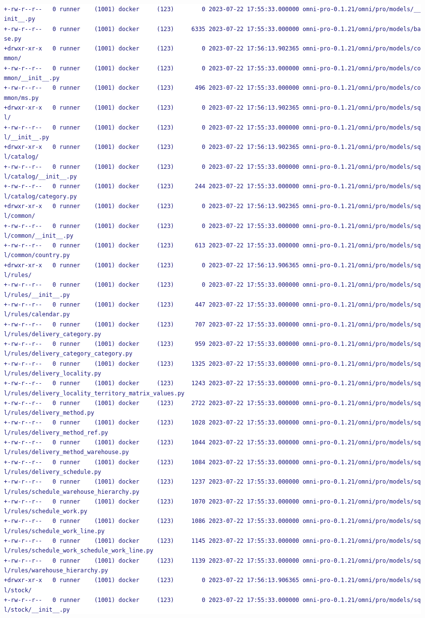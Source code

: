 ```diff
+-rw-r--r--   0 runner    (1001) docker     (123)        0 2023-07-22 17:55:33.000000 omni-pro-0.1.21/omni/pro/models/__init__.py
+-rw-r--r--   0 runner    (1001) docker     (123)     6335 2023-07-22 17:55:33.000000 omni-pro-0.1.21/omni/pro/models/base.py
+drwxr-xr-x   0 runner    (1001) docker     (123)        0 2023-07-22 17:56:13.902365 omni-pro-0.1.21/omni/pro/models/common/
+-rw-r--r--   0 runner    (1001) docker     (123)        0 2023-07-22 17:55:33.000000 omni-pro-0.1.21/omni/pro/models/common/__init__.py
+-rw-r--r--   0 runner    (1001) docker     (123)      496 2023-07-22 17:55:33.000000 omni-pro-0.1.21/omni/pro/models/common/ms.py
+drwxr-xr-x   0 runner    (1001) docker     (123)        0 2023-07-22 17:56:13.902365 omni-pro-0.1.21/omni/pro/models/sql/
+-rw-r--r--   0 runner    (1001) docker     (123)        0 2023-07-22 17:55:33.000000 omni-pro-0.1.21/omni/pro/models/sql/__init__.py
+drwxr-xr-x   0 runner    (1001) docker     (123)        0 2023-07-22 17:56:13.902365 omni-pro-0.1.21/omni/pro/models/sql/catalog/
+-rw-r--r--   0 runner    (1001) docker     (123)        0 2023-07-22 17:55:33.000000 omni-pro-0.1.21/omni/pro/models/sql/catalog/__init__.py
+-rw-r--r--   0 runner    (1001) docker     (123)      244 2023-07-22 17:55:33.000000 omni-pro-0.1.21/omni/pro/models/sql/catalog/category.py
+drwxr-xr-x   0 runner    (1001) docker     (123)        0 2023-07-22 17:56:13.902365 omni-pro-0.1.21/omni/pro/models/sql/common/
+-rw-r--r--   0 runner    (1001) docker     (123)        0 2023-07-22 17:55:33.000000 omni-pro-0.1.21/omni/pro/models/sql/common/__init__.py
+-rw-r--r--   0 runner    (1001) docker     (123)      613 2023-07-22 17:55:33.000000 omni-pro-0.1.21/omni/pro/models/sql/common/country.py
+drwxr-xr-x   0 runner    (1001) docker     (123)        0 2023-07-22 17:56:13.906365 omni-pro-0.1.21/omni/pro/models/sql/rules/
+-rw-r--r--   0 runner    (1001) docker     (123)        0 2023-07-22 17:55:33.000000 omni-pro-0.1.21/omni/pro/models/sql/rules/__init__.py
+-rw-r--r--   0 runner    (1001) docker     (123)      447 2023-07-22 17:55:33.000000 omni-pro-0.1.21/omni/pro/models/sql/rules/calendar.py
+-rw-r--r--   0 runner    (1001) docker     (123)      707 2023-07-22 17:55:33.000000 omni-pro-0.1.21/omni/pro/models/sql/rules/delivery_category.py
+-rw-r--r--   0 runner    (1001) docker     (123)      959 2023-07-22 17:55:33.000000 omni-pro-0.1.21/omni/pro/models/sql/rules/delivery_category_category.py
+-rw-r--r--   0 runner    (1001) docker     (123)     1325 2023-07-22 17:55:33.000000 omni-pro-0.1.21/omni/pro/models/sql/rules/delivery_locality.py
+-rw-r--r--   0 runner    (1001) docker     (123)     1243 2023-07-22 17:55:33.000000 omni-pro-0.1.21/omni/pro/models/sql/rules/delivery_locality_territory_matrix_values.py
+-rw-r--r--   0 runner    (1001) docker     (123)     2722 2023-07-22 17:55:33.000000 omni-pro-0.1.21/omni/pro/models/sql/rules/delivery_method.py
+-rw-r--r--   0 runner    (1001) docker     (123)     1028 2023-07-22 17:55:33.000000 omni-pro-0.1.21/omni/pro/models/sql/rules/delivery_method_ref.py
+-rw-r--r--   0 runner    (1001) docker     (123)     1044 2023-07-22 17:55:33.000000 omni-pro-0.1.21/omni/pro/models/sql/rules/delivery_method_warehouse.py
+-rw-r--r--   0 runner    (1001) docker     (123)     1084 2023-07-22 17:55:33.000000 omni-pro-0.1.21/omni/pro/models/sql/rules/delivery_schedule.py
+-rw-r--r--   0 runner    (1001) docker     (123)     1237 2023-07-22 17:55:33.000000 omni-pro-0.1.21/omni/pro/models/sql/rules/schedule_warehouse_hierarchy.py
+-rw-r--r--   0 runner    (1001) docker     (123)     1070 2023-07-22 17:55:33.000000 omni-pro-0.1.21/omni/pro/models/sql/rules/schedule_work.py
+-rw-r--r--   0 runner    (1001) docker     (123)     1086 2023-07-22 17:55:33.000000 omni-pro-0.1.21/omni/pro/models/sql/rules/schedule_work_line.py
+-rw-r--r--   0 runner    (1001) docker     (123)     1145 2023-07-22 17:55:33.000000 omni-pro-0.1.21/omni/pro/models/sql/rules/schedule_work_schedule_work_line.py
+-rw-r--r--   0 runner    (1001) docker     (123)     1139 2023-07-22 17:55:33.000000 omni-pro-0.1.21/omni/pro/models/sql/rules/warehouse_hierarchy.py
+drwxr-xr-x   0 runner    (1001) docker     (123)        0 2023-07-22 17:56:13.906365 omni-pro-0.1.21/omni/pro/models/sql/stock/
+-rw-r--r--   0 runner    (1001) docker     (123)        0 2023-07-22 17:55:33.000000 omni-pro-0.1.21/omni/pro/models/sql/stock/__init__.py
```
